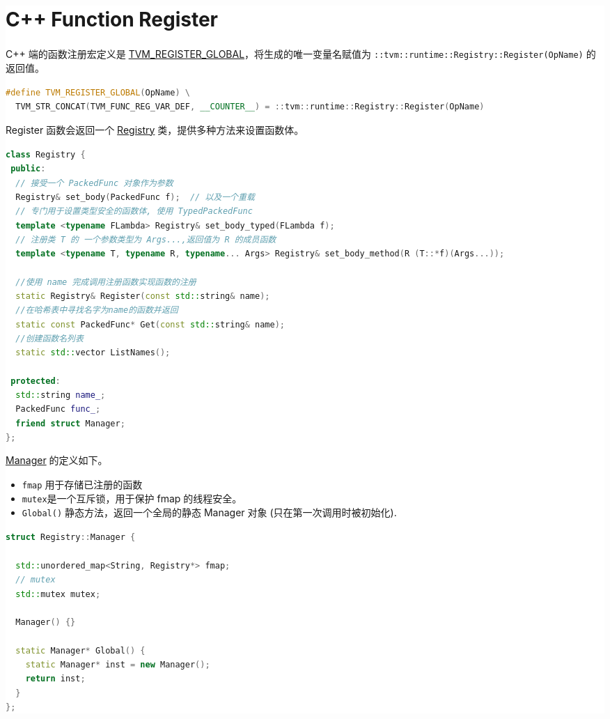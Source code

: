 # C++ Function Register

C++ 端的函数注册宏定义是 [TVM_REGISTER_GLOBAL](https://github.com/apache/tvm/blob/main/include/tvm/runtime/registry.h#L384)，将生成的唯一变量名赋值为 `::tvm::runtime::Registry::Register(OpName)` 的返回值。

```c++
#define TVM_REGISTER_GLOBAL(OpName) \
  TVM_STR_CONCAT(TVM_FUNC_REG_VAR_DEF, __COUNTER__) = ::tvm::runtime::Registry::Register(OpName)
```

Register 函数会返回一个 [Registry](https://github.com/apache/tvm/blob/main/include/tvm/runtime/registry.h#L146) 类，提供多种方法来设置函数体。


```c++
class Registry {
 public:
  // 接受一个 PackedFunc 对象作为参数
  Registry& set_body(PackedFunc f);  // 以及一个重载
  // 专门用于设置类型安全的函数体, 使用 TypedPackedFunc
  template <typename FLambda> Registry& set_body_typed(FLambda f);
  // 注册类 T 的 一个参数类型为 Args...,返回值为 R 的成员函数
  template <typename T, typename R, typename... Args> Registry& set_body_method(R (T::*f)(Args...));
​  
  //使用 name 完成调用注册函数实现函数的注册
  static Registry& Register(const std::string& name);
  //在哈希表中寻找名字为name的函数并返回
  static const PackedFunc* Get(const std::string& name);
  //创建函数名列表
  static std::vector ListNames();
​
 protected:
  std::string name_;
  PackedFunc func_;
  friend struct Manager;
};
```

[Manager](https://github.com/apache/tvm/blob/main/src/runtime/registry.cc#L39) 的定义如下。
- `fmap` 用于存储已注册的函数
- `mutex`是一个互斥锁，用于保护 fmap 的线程安全。
- `Global()` 静态方法，返回一个全局的静态 Manager 对象 (只在第一次调用时被初始化).

```c++
struct Registry::Manager {

  std::unordered_map<String, Registry*> fmap;
  // mutex
  std::mutex mutex;

  Manager() {}

  static Manager* Global() {
    static Manager* inst = new Manager();
    return inst;
  }
};
```
